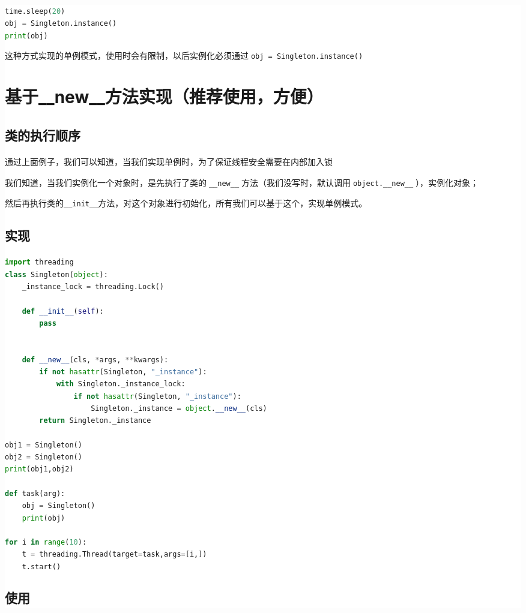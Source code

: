 ```py
time.sleep(20)
obj = Singleton.instance()
print(obj)
```

这种方式实现的单例模式，使用时会有限制，以后实例化必须通过 `obj = Singleton.instance()`

# 基于__new__方法实现（推荐使用，方便）

## 类的执行顺序

通过上面例子，我们可以知道，当我们实现单例时，为了保证线程安全需要在内部加入锁

我们知道，当我们实例化一个对象时，是先执行了类的 `__new__` 方法（我们没写时，默认调用 `object.__new__` ），实例化对象；

然后再执行类的`__init__`方法，对这个对象进行初始化，所有我们可以基于这个，实现单例模式。

## 实现

```py
import threading
class Singleton(object):
    _instance_lock = threading.Lock()

    def __init__(self):
        pass


    def __new__(cls, *args, **kwargs):
        if not hasattr(Singleton, "_instance"):
            with Singleton._instance_lock:
                if not hasattr(Singleton, "_instance"):
                    Singleton._instance = object.__new__(cls)  
        return Singleton._instance

obj1 = Singleton()
obj2 = Singleton()
print(obj1,obj2)

def task(arg):
    obj = Singleton()
    print(obj)

for i in range(10):
    t = threading.Thread(target=task,args=[i,])
    t.start()
```

## 使用
